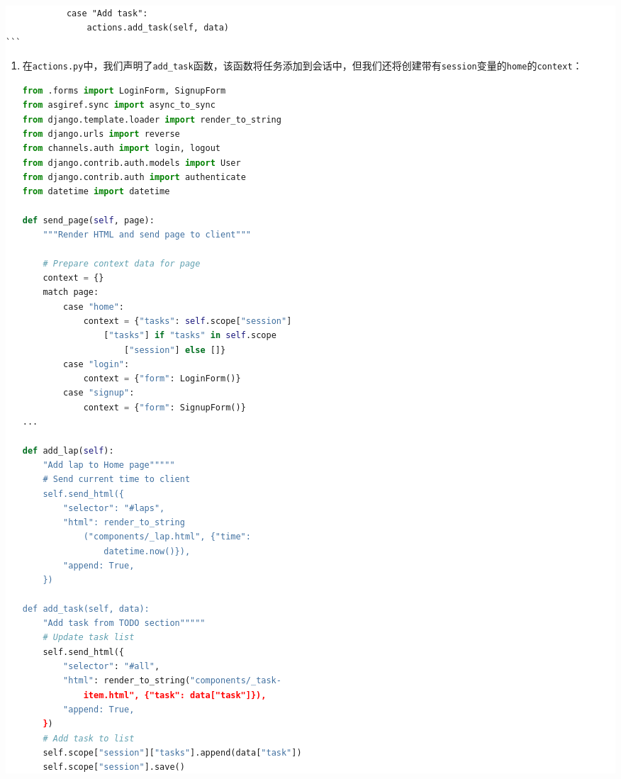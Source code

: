                 case "Add task":
                    actions.add_task(self, data)
    ```

1.  在`actions.py`中，我们声明了`add_task`函数，该函数将任务添加到会话中，但我们还将创建带有`session`变量的`home`的`context`：

    ```py
    from .forms import LoginForm, SignupForm
    from asgiref.sync import async_to_sync
    from django.template.loader import render_to_string
    from django.urls import reverse
    from channels.auth import login, logout
    from django.contrib.auth.models import User
    from django.contrib.auth import authenticate
    from datetime import datetime

    def send_page(self, page):
        """Render HTML and send page to client"""

        # Prepare context data for page
        context = {}
        match page:
            case "home":
                context = {"tasks": self.scope["session"]
                    ["tasks"] if "tasks" in self.scope
                        ["session"] else []}
            case "login":
                context = {"form": LoginForm()}
            case "signup":
                context = {"form": SignupForm()}
    ...

    def add_lap(self):
        "Add lap to Home page"""""
        # Send current time to client
        self.send_html({
            "selector": "#laps",
            "html": render_to_string
                ("components/_lap.html", {"time": 
                    datetime.now()}),
            "append: True,
        })

    def add_task(self, data):
        "Add task from TODO section"""""
        # Update task list
        self.send_html({
            "selector": "#all",
            "html": render_to_string("components/_task-
                item.html", {"task": data["task"]}),
            "append: True,
        })
        # Add task to list
        self.scope["session"]["tasks"].append(data["task"])
        self.scope["session"].save()
    ```
